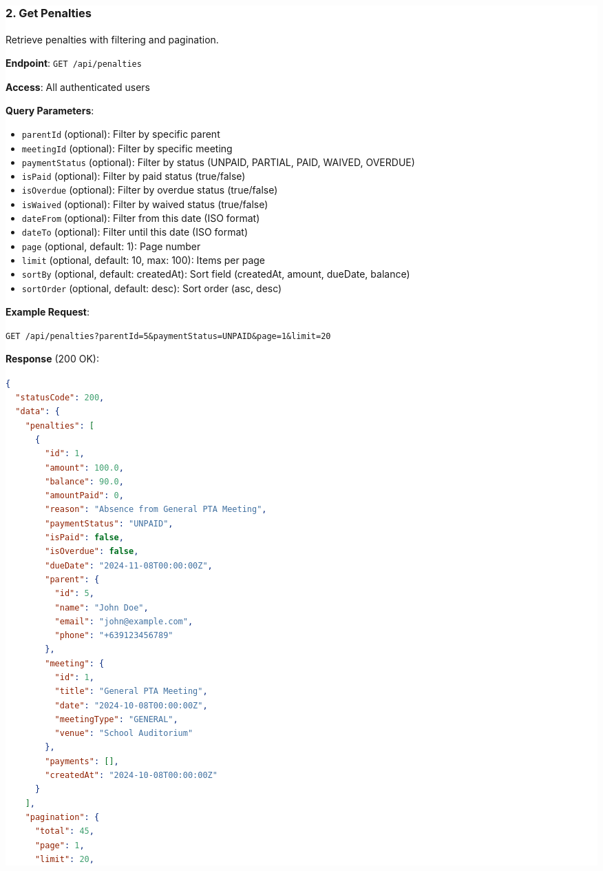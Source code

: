 
### 2. Get Penalties

Retrieve penalties with filtering and pagination.

**Endpoint**: `GET /api/penalties`

**Access**: All authenticated users

**Query Parameters**:

- `parentId` (optional): Filter by specific parent
- `meetingId` (optional): Filter by specific meeting
- `paymentStatus` (optional): Filter by status (UNPAID, PARTIAL, PAID, WAIVED, OVERDUE)
- `isPaid` (optional): Filter by paid status (true/false)
- `isOverdue` (optional): Filter by overdue status (true/false)
- `isWaived` (optional): Filter by waived status (true/false)
- `dateFrom` (optional): Filter from this date (ISO format)
- `dateTo` (optional): Filter until this date (ISO format)
- `page` (optional, default: 1): Page number
- `limit` (optional, default: 10, max: 100): Items per page
- `sortBy` (optional, default: createdAt): Sort field (createdAt, amount, dueDate, balance)
- `sortOrder` (optional, default: desc): Sort order (asc, desc)

**Example Request**:

```
GET /api/penalties?parentId=5&paymentStatus=UNPAID&page=1&limit=20
```

**Response** (200 OK):

```json
{
  "statusCode": 200,
  "data": {
    "penalties": [
      {
        "id": 1,
        "amount": 100.0,
        "balance": 90.0,
        "amountPaid": 0,
        "reason": "Absence from General PTA Meeting",
        "paymentStatus": "UNPAID",
        "isPaid": false,
        "isOverdue": false,
        "dueDate": "2024-11-08T00:00:00Z",
        "parent": {
          "id": 5,
          "name": "John Doe",
          "email": "john@example.com",
          "phone": "+639123456789"
        },
        "meeting": {
          "id": 1,
          "title": "General PTA Meeting",
          "date": "2024-10-08T00:00:00Z",
          "meetingType": "GENERAL",
          "venue": "School Auditorium"
        },
        "payments": [],
        "createdAt": "2024-10-08T00:00:00Z"
      }
    ],
    "pagination": {
      "total": 45,
      "page": 1,
      "limit": 20,
```